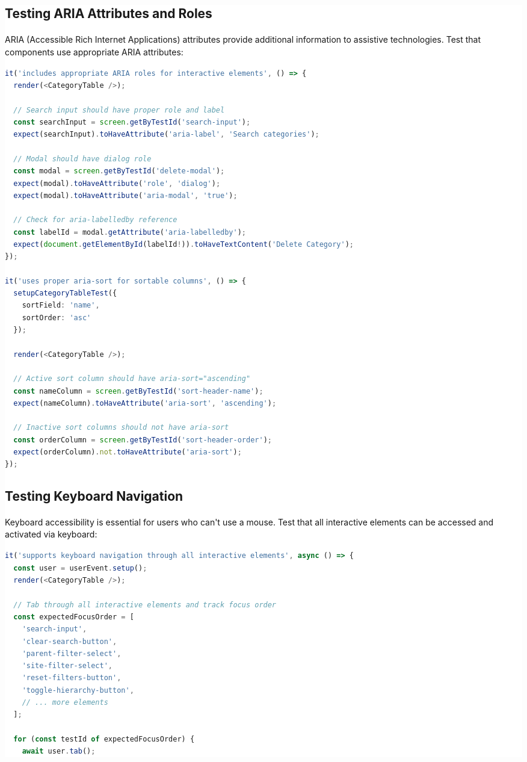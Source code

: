 ## Testing ARIA Attributes and Roles

ARIA (Accessible Rich Internet Applications) attributes provide additional information to assistive technologies. Test that components use appropriate ARIA attributes:

```typescript
it('includes appropriate ARIA roles for interactive elements', () => {
  render(<CategoryTable />);
  
  // Search input should have proper role and label
  const searchInput = screen.getByTestId('search-input');
  expect(searchInput).toHaveAttribute('aria-label', 'Search categories');
  
  // Modal should have dialog role
  const modal = screen.getByTestId('delete-modal');
  expect(modal).toHaveAttribute('role', 'dialog');
  expect(modal).toHaveAttribute('aria-modal', 'true');
  
  // Check for aria-labelledby reference
  const labelId = modal.getAttribute('aria-labelledby');
  expect(document.getElementById(labelId!)).toHaveTextContent('Delete Category');
});

it('uses proper aria-sort for sortable columns', () => {
  setupCategoryTableTest({
    sortField: 'name',
    sortOrder: 'asc'
  });
  
  render(<CategoryTable />);
  
  // Active sort column should have aria-sort="ascending"
  const nameColumn = screen.getByTestId('sort-header-name');
  expect(nameColumn).toHaveAttribute('aria-sort', 'ascending');
  
  // Inactive sort columns should not have aria-sort
  const orderColumn = screen.getByTestId('sort-header-order');
  expect(orderColumn).not.toHaveAttribute('aria-sort');
});
```

## Testing Keyboard Navigation

Keyboard accessibility is essential for users who can't use a mouse. Test that all interactive elements can be accessed and activated via keyboard:

```typescript
it('supports keyboard navigation through all interactive elements', async () => {
  const user = userEvent.setup();
  render(<CategoryTable />);
  
  // Tab through all interactive elements and track focus order
  const expectedFocusOrder = [
    'search-input',
    'clear-search-button',
    'parent-filter-select',
    'site-filter-select',
    'reset-filters-button',
    'toggle-hierarchy-button',
    // ... more elements
  ];
  
  for (const testId of expectedFocusOrder) {
    await user.tab();
```
